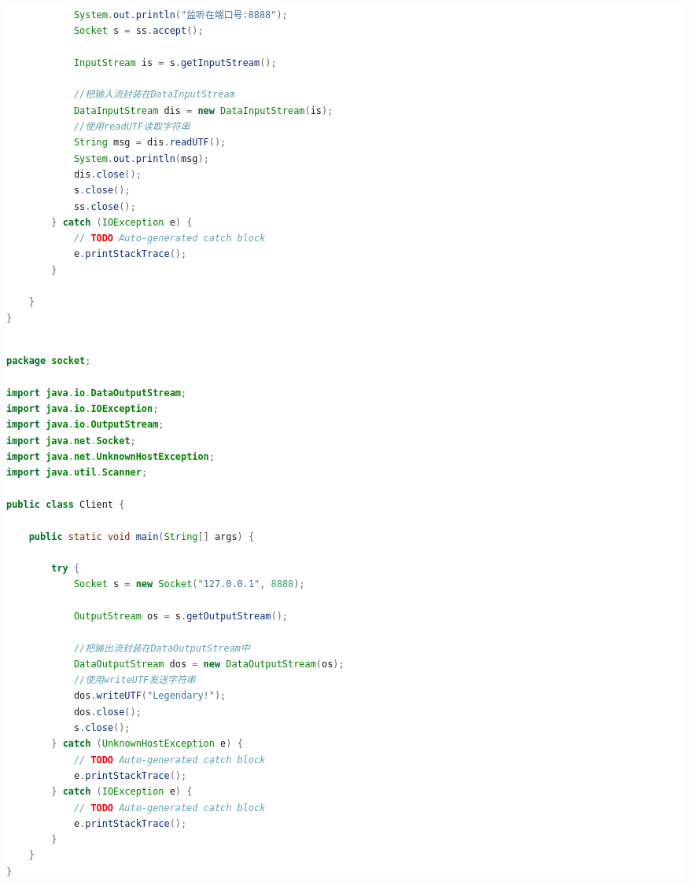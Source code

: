 ```java
			System.out.println("监听在端口号:8888");
			Socket s = ss.accept();

			InputStream is = s.getInputStream();

			//把输入流封装在DataInputStream
			DataInputStream dis = new DataInputStream(is);
			//使用readUTF读取字符串
			String msg = dis.readUTF();
			System.out.println(msg);
			dis.close();
			s.close();
			ss.close();
		} catch (IOException e) {
			// TODO Auto-generated catch block
			e.printStackTrace();
		}

	}
}

```

```java

package socket;

import java.io.DataOutputStream;
import java.io.IOException;
import java.io.OutputStream;
import java.net.Socket;
import java.net.UnknownHostException;
import java.util.Scanner;

public class Client {

	public static void main(String[] args) {

		try {
			Socket s = new Socket("127.0.0.1", 8888);

			OutputStream os = s.getOutputStream();

			//把输出流封装在DataOutputStream中
			DataOutputStream dos = new DataOutputStream(os);
			//使用writeUTF发送字符串
			dos.writeUTF("Legendary!");
			dos.close();
			s.close();
		} catch (UnknownHostException e) {
			// TODO Auto-generated catch block
			e.printStackTrace();
		} catch (IOException e) {
			// TODO Auto-generated catch block
			e.printStackTrace();
		}
	}
}

```
